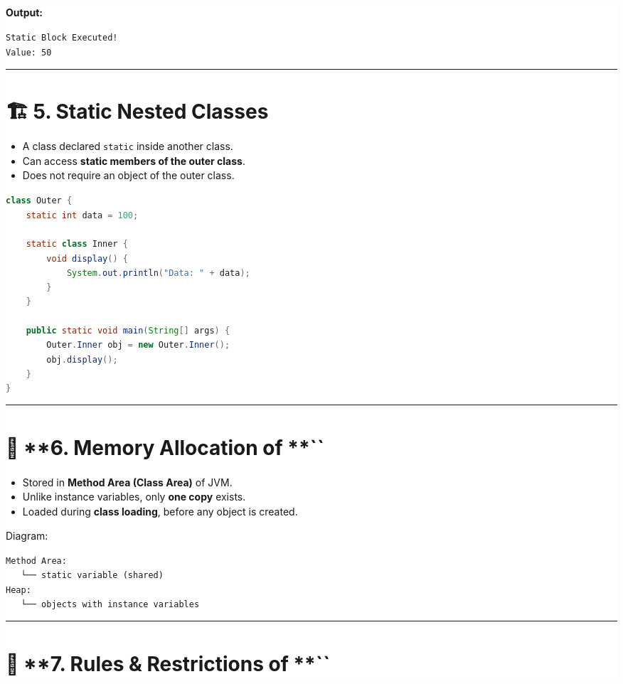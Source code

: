 **Output:**

```
Static Block Executed!
Value: 50
```

---

# 🏗️ **5. Static Nested Classes**

- A class declared `static` inside another class.
- Can access **static members of the outer class**.
- Does not require an object of the outer class.

```java
class Outer {
    static int data = 100;

    static class Inner {
        void display() {
            System.out.println("Data: " + data);
        }
    }

    public static void main(String[] args) {
        Outer.Inner obj = new Outer.Inner();
        obj.display();
    }
}
```

---

# 🧠 **6. Memory Allocation of **``

- Stored in **Method Area (Class Area)** of JVM.
- Unlike instance variables, only **one copy** exists.
- Loaded during **class loading**, before any object is created.

Diagram:

```
Method Area:
   └── static variable (shared)
Heap:
   └── objects with instance variables
```

---

# 📜 **7. Rules & Restrictions of **``
